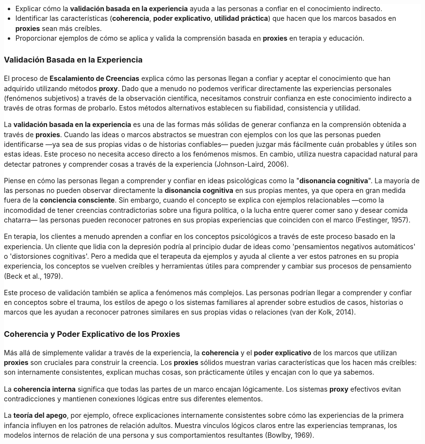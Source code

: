 -   Explicar cómo la **validación basada en la experiencia** ayuda a las personas a confiar en el conocimiento indirecto.
-   Identificar las características (**coherencia**, **poder explicativo**, **utilidad práctica**) que hacen que los marcos basados en **proxies** sean más creíbles.
-   Proporcionar ejemplos de cómo se aplica y valida la comprensión basada en **proxies** en terapia y educación.

### Validación Basada en la Experiencia

El proceso de **Escalamiento de Creencias** explica cómo las personas llegan a confiar y aceptar el conocimiento que han adquirido utilizando métodos **proxy**. Dado que a menudo no podemos verificar directamente las experiencias personales (fenómenos subjetivos) a través de la observación científica, necesitamos construir confianza en este conocimiento indirecto a través de otras formas de probarlo. Estos métodos alternativos establecen su fiabilidad, consistencia y utilidad.

La **validación basada en la experiencia** es una de las formas más sólidas de generar confianza en la comprensión obtenida a través de **proxies**. Cuando las ideas o marcos abstractos se muestran con ejemplos con los que las personas pueden identificarse —ya sea de sus propias vidas o de historias confiables— pueden juzgar más fácilmente cuán probables y útiles son estas ideas. Este proceso no necesita acceso directo a los fenómenos mismos. En cambio, utiliza nuestra capacidad natural para detectar patrones y comprender cosas a través de la experiencia (Johnson-Laird, 2006).

Piense en cómo las personas llegan a comprender y confiar en ideas psicológicas como la "**disonancia cognitiva**". La mayoría de las personas no pueden observar directamente la **disonancia cognitiva** en sus propias mentes, ya que opera en gran medida fuera de la **conciencia consciente**. Sin embargo, cuando el concepto se explica con ejemplos relacionables —como la incomodidad de tener creencias contradictorias sobre una figura política, o la lucha entre querer comer sano y desear comida chatarra— las personas pueden reconocer patrones en sus propias experiencias que coinciden con el marco (Festinger, 1957).

En terapia, los clientes a menudo aprenden a confiar en los conceptos psicológicos a través de este proceso basado en la experiencia. Un cliente que lidia con la depresión podría al principio dudar de ideas como 'pensamientos negativos automáticos' o 'distorsiones cognitivas'. Pero a medida que el terapeuta da ejemplos y ayuda al cliente a ver estos patrones en su propia experiencia, los conceptos se vuelven creíbles y herramientas útiles para comprender y cambiar sus procesos de pensamiento (Beck et al., 1979).

Este proceso de validación también se aplica a fenómenos más complejos. Las personas podrían llegar a comprender y confiar en conceptos sobre el trauma, los estilos de apego o los sistemas familiares al aprender sobre estudios de casos, historias o marcos que les ayudan a reconocer patrones similares en sus propias vidas o relaciones (van der Kolk, 2014).

### Coherencia y Poder Explicativo de los Proxies

Más allá de simplemente validar a través de la experiencia, la **coherencia** y el **poder explicativo** de los marcos que utilizan **proxies** son cruciales para construir la creencia. Los **proxies** sólidos muestran varias características que los hacen más creíbles: son internamente consistentes, explican muchas cosas, son prácticamente útiles y encajan con lo que ya sabemos.

La **coherencia interna** significa que todas las partes de un marco encajan lógicamente. Los sistemas **proxy** efectivos evitan contradicciones y mantienen conexiones lógicas entre sus diferentes elementos.

La **teoría del apego**, por ejemplo, ofrece explicaciones internamente consistentes sobre cómo las experiencias de la primera infancia influyen en los patrones de relación adultos. Muestra vínculos lógicos claros entre las experiencias tempranas, los modelos internos de relación de una persona y sus comportamientos resultantes (Bowlby, 1969).
